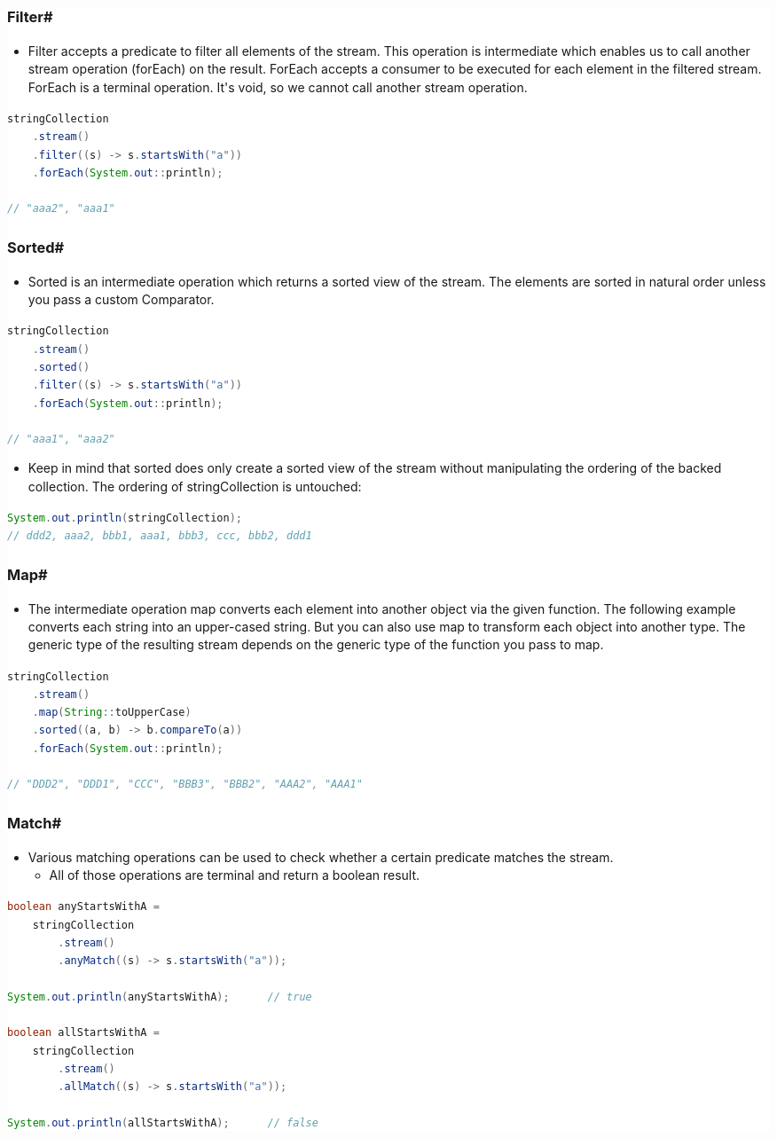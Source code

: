 ### Filter#
- Filter accepts a predicate to filter all elements of the stream. This operation is intermediate which enables us to call another stream operation (forEach) on the result. ForEach accepts a consumer to be executed for each element in the filtered stream. ForEach is a terminal operation. It's void, so we cannot call another stream operation.
~~~java
stringCollection
    .stream()
    .filter((s) -> s.startsWith("a"))
    .forEach(System.out::println);

// "aaa2", "aaa1"
~~~
### Sorted#
- Sorted is an intermediate operation which returns a sorted view of the stream. The elements are sorted in natural order unless you pass a custom Comparator.
~~~java
stringCollection
    .stream()
    .sorted()
    .filter((s) -> s.startsWith("a"))
    .forEach(System.out::println);

// "aaa1", "aaa2"
~~~
- Keep in mind that sorted does only create a sorted view of the stream without manipulating the ordering of the backed collection. The ordering of stringCollection is untouched:
~~~java
System.out.println(stringCollection);
// ddd2, aaa2, bbb1, aaa1, bbb3, ccc, bbb2, ddd1
~~~
### Map#
- The intermediate operation map converts each element into another object via the given function. The following example converts each string into an upper-cased string. But you can also use map to transform each object into another type. The generic type of the resulting stream depends on the generic type of the function you pass to map.
~~~java
stringCollection
    .stream()
    .map(String::toUpperCase)
    .sorted((a, b) -> b.compareTo(a))
    .forEach(System.out::println);

// "DDD2", "DDD1", "CCC", "BBB3", "BBB2", "AAA2", "AAA1"
~~~
### Match#
- Various matching operations can be used to check whether a certain predicate matches the stream. 
    - All of those operations are terminal and return a boolean result.
~~~java
boolean anyStartsWithA =
    stringCollection
        .stream()
        .anyMatch((s) -> s.startsWith("a"));

System.out.println(anyStartsWithA);      // true

boolean allStartsWithA =
    stringCollection
        .stream()
        .allMatch((s) -> s.startsWith("a"));

System.out.println(allStartsWithA);      // false

~~~